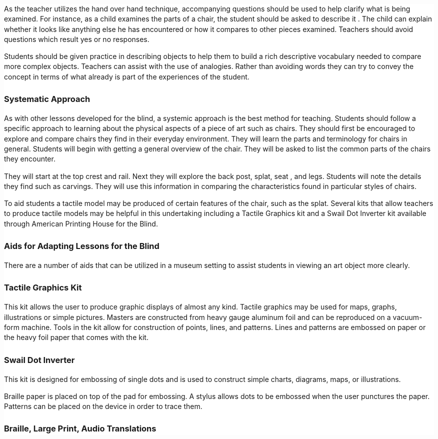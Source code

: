As the teacher utilizes the hand over hand technique, accompanying questions should be used to help clarify what is being examined. For instance, as a child examines the parts of a chair, the student should be asked to describe it . The child can explain whether it looks like anything else he has encountered or how it compares to other pieces examined. Teachers should avoid questions which result yes or no responses.
</p>
<p>
Students should be given practice in describing objects to help them to build a rich descriptive vocabulary needed to compare more complex objects. Teachers can assist with the use of analogies. Rather than avoiding words they can try to convey the concept in terms of what already is part of the experiences of the student.
</p>
<h3>
Systematic Approach
</h3>
<p>
As with other lessons developed for the blind, a systemic approach is the best method for teaching. Students should follow a specific approach to learning about the physical aspects of a piece of art such as chairs. They should first be encouraged to explore and compare chairs they find in their everyday environment. They will learn the parts and terminology for chairs in general. Students will begin with getting a general overview of the chair. They will be asked to list the common parts of the chairs they encounter.
</p>
<p>
They will start at the top crest and rail. Next they will explore the back post, splat, seat , and legs. Students will note the details they find such as carvings. They will use this information in comparing the characteristics found in particular styles of chairs.
</p>
<p>
To aid students a tactile model may be produced of certain features of the chair, such as the splat. Several kits that allow teachers to produce tactile models may be helpful in this undertaking including a Tactile Graphics kit and a Swail Dot Inverter kit available through American Printing House for the Blind.
</p>
<h3>
Aids for Adapting Lessons for the Blind
</h3>
<p>
There are a number of aids that can be utilized in a museum setting to assist students in viewing an art object more clearly.
</p>
<h3>
Tactile Graphics Kit
</h3>
<p>
This kit allows the user to produce graphic displays of almost any kind. Tactile graphics may be used for maps, graphs, illustrations or simple pictures. Masters are constructed from heavy gauge aluminum foil and can be reproduced on a vacuum-form machine. Tools in the kit allow for construction of points, lines, and patterns. Lines and patterns are embossed on paper or the heavy foil paper that comes with the kit.
</p>
<h3>
Swail Dot Inverter
</h3>
<p>
This kit is designed for embossing of single dots and is used to construct simple charts, diagrams, maps, or illustrations.
</p>
<p>
Braille paper is placed on top of the pad for embossing. A stylus allows dots to be embossed when the user punctures the paper. Patterns can be placed on the device in order to trace them.
</p>
<h3>
Braille, Large Print, Audio Translations